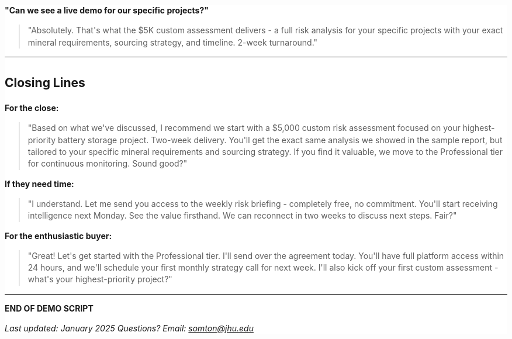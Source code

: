 **"Can we see a live demo for our specific projects?"**
> "Absolutely. That's what the $5K custom assessment delivers - a full risk analysis for your specific projects with your exact mineral requirements, sourcing strategy, and timeline. 2-week turnaround."

---

## Closing Lines

**For the close:**
> "Based on what we've discussed, I recommend we start with a $5,000 custom risk assessment focused on your highest-priority battery storage project. Two-week delivery. You'll get the exact same analysis we showed in the sample report, but tailored to your specific mineral requirements and sourcing strategy. If you find it valuable, we move to the Professional tier for continuous monitoring. Sound good?"

**If they need time:**
> "I understand. Let me send you access to the weekly risk briefing - completely free, no commitment. You'll start receiving intelligence next Monday. See the value firsthand. We can reconnect in two weeks to discuss next steps. Fair?"

**For the enthusiastic buyer:**
> "Great! Let's get started with the Professional tier. I'll send over the agreement today. You'll have full platform access within 24 hours, and we'll schedule your first monthly strategy call for next week. I'll also kick off your first custom assessment - what's your highest-priority project?"

---

**END OF DEMO SCRIPT**

*Last updated: January 2025*
*Questions? Email: somton@jhu.edu*
